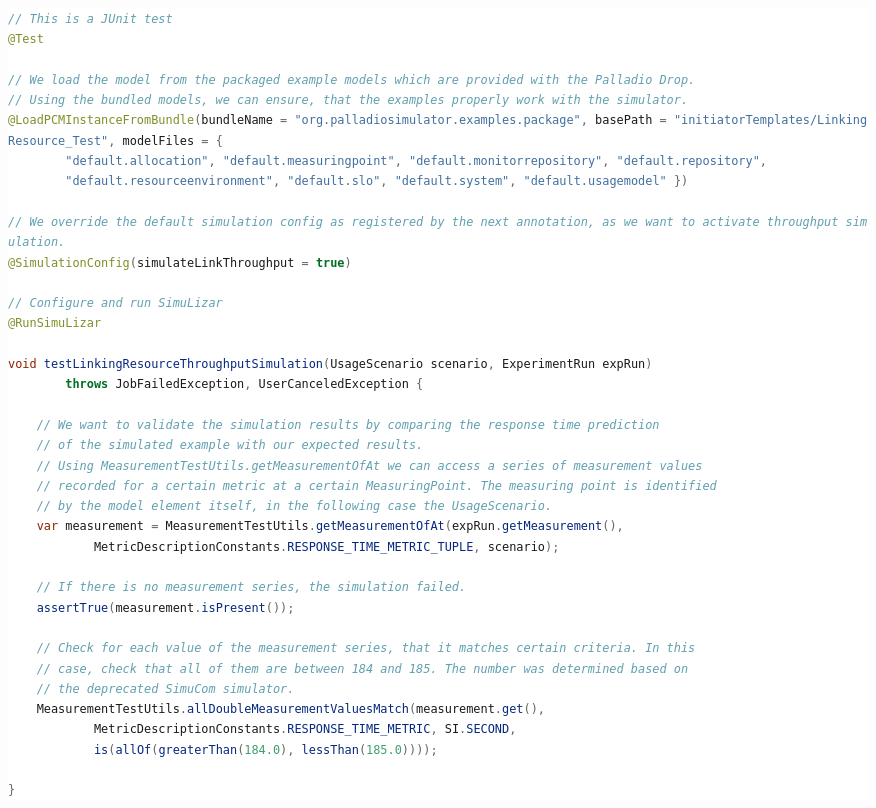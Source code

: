 ```java
// This is a JUnit test
@Test 

// We load the model from the packaged example models which are provided with the Palladio Drop.
// Using the bundled models, we can ensure, that the examples properly work with the simulator.
@LoadPCMInstanceFromBundle(bundleName = "org.palladiosimulator.examples.package", basePath = "initiatorTemplates/LinkingResource_Test", modelFiles = {
        "default.allocation", "default.measuringpoint", "default.monitorrepository", "default.repository",
        "default.resourceenvironment", "default.slo", "default.system", "default.usagemodel" })

// We override the default simulation config as registered by the next annotation, as we want to activate throughput simulation.
@SimulationConfig(simulateLinkThroughput = true)

// Configure and run SimuLizar
@RunSimuLizar

void testLinkingResourceThroughputSimulation(UsageScenario scenario, ExperimentRun expRun)
        throws JobFailedException, UserCanceledException {
    
    // We want to validate the simulation results by comparing the response time prediction 
    // of the simulated example with our expected results. 
    // Using MeasurementTestUtils.getMeasurementOfAt we can access a series of measurement values
    // recorded for a certain metric at a certain MeasuringPoint. The measuring point is identified
    // by the model element itself, in the following case the UsageScenario.
    var measurement = MeasurementTestUtils.getMeasurementOfAt(expRun.getMeasurement(),
            MetricDescriptionConstants.RESPONSE_TIME_METRIC_TUPLE, scenario);
    
    // If there is no measurement series, the simulation failed.
    assertTrue(measurement.isPresent());

    // Check for each value of the measurement series, that it matches certain criteria. In this
    // case, check that all of them are between 184 and 185. The number was determined based on 
    // the deprecated SimuCom simulator.
    MeasurementTestUtils.allDoubleMeasurementValuesMatch(measurement.get(),
            MetricDescriptionConstants.RESPONSE_TIME_METRIC, SI.SECOND,
            is(allOf(greaterThan(184.0), lessThan(185.0))));

}
```

